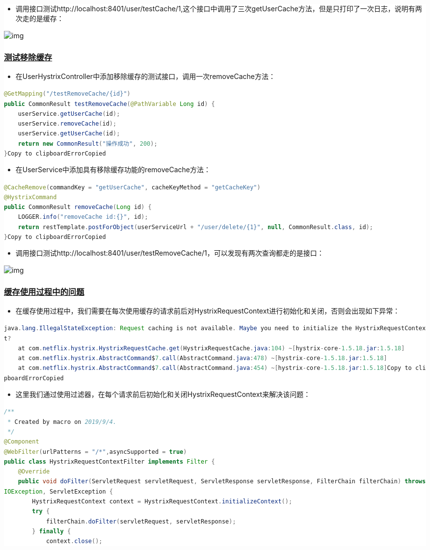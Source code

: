 - 调用接口测试http://localhost:8401/user/testCache/1,这个接口中调用了三次getUserCache方法，但是只打印了一次日志，说明有两次走的是缓存：

![img](http://www.macrozheng.com/images/springcloud_hystrix_06.png)

### [测试移除缓存](http://www.macrozheng.com/#/cloud/hystrix?id=测试移除缓存)

- 在UserHystrixController中添加移除缓存的测试接口，调用一次removeCache方法：

```java
@GetMapping("/testRemoveCache/{id}")
public CommonResult testRemoveCache(@PathVariable Long id) {
    userService.getUserCache(id);
    userService.removeCache(id);
    userService.getUserCache(id);
    return new CommonResult("操作成功", 200);
}Copy to clipboardErrorCopied
```

- 在UserService中添加具有移除缓存功能的removeCache方法：

```java
@CacheRemove(commandKey = "getUserCache", cacheKeyMethod = "getCacheKey")
@HystrixCommand
public CommonResult removeCache(Long id) {
    LOGGER.info("removeCache id:{}", id);
    return restTemplate.postForObject(userServiceUrl + "/user/delete/{1}", null, CommonResult.class, id);
}Copy to clipboardErrorCopied
```

- 调用接口测试http://localhost:8401/user/testRemoveCache/1，可以发现有两次查询都走的是接口：

![img](http://www.macrozheng.com/images/springcloud_hystrix_07.png)

### [缓存使用过程中的问题](http://www.macrozheng.com/#/cloud/hystrix?id=缓存使用过程中的问题)

- 在缓存使用过程中，我们需要在每次使用缓存的请求前后对HystrixRequestContext进行初始化和关闭，否则会出现如下异常：

```java
java.lang.IllegalStateException: Request caching is not available. Maybe you need to initialize the HystrixRequestContext?
    at com.netflix.hystrix.HystrixRequestCache.get(HystrixRequestCache.java:104) ~[hystrix-core-1.5.18.jar:1.5.18]
    at com.netflix.hystrix.AbstractCommand$7.call(AbstractCommand.java:478) ~[hystrix-core-1.5.18.jar:1.5.18]
    at com.netflix.hystrix.AbstractCommand$7.call(AbstractCommand.java:454) ~[hystrix-core-1.5.18.jar:1.5.18]Copy to clipboardErrorCopied
```

- 这里我们通过使用过滤器，在每个请求前后初始化和关闭HystrixRequestContext来解决该问题：

```java
/**
 * Created by macro on 2019/9/4.
 */
@Component
@WebFilter(urlPatterns = "/*",asyncSupported = true)
public class HystrixRequestContextFilter implements Filter {
    @Override
    public void doFilter(ServletRequest servletRequest, ServletResponse servletResponse, FilterChain filterChain) throws IOException, ServletException {
        HystrixRequestContext context = HystrixRequestContext.initializeContext();
        try {
            filterChain.doFilter(servletRequest, servletResponse);
        } finally {
            context.close();
```
